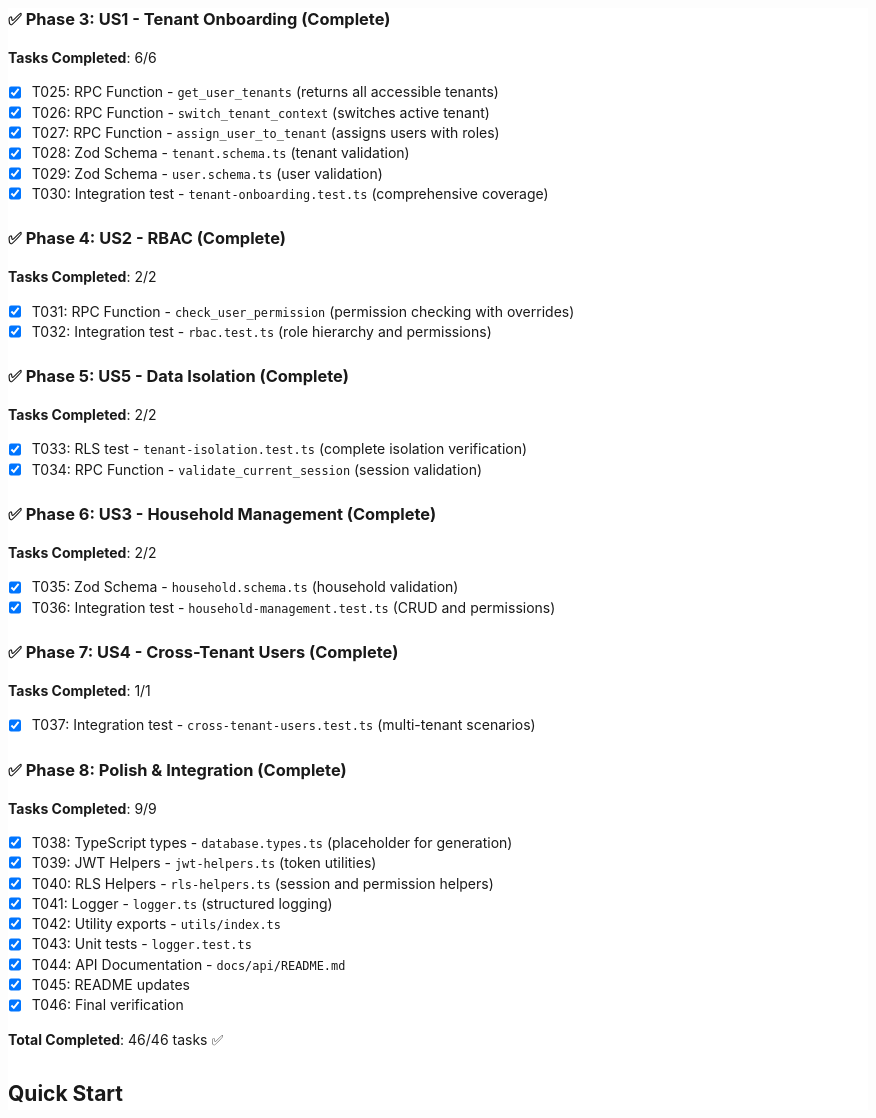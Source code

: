 ### ✅ Phase 3: US1 - Tenant Onboarding (Complete)

**Tasks Completed**: 6/6

- [x] T025: RPC Function - `get_user_tenants` (returns all accessible tenants)
- [x] T026: RPC Function - `switch_tenant_context` (switches active tenant)
- [x] T027: RPC Function - `assign_user_to_tenant` (assigns users with roles)
- [x] T028: Zod Schema - `tenant.schema.ts` (tenant validation)
- [x] T029: Zod Schema - `user.schema.ts` (user validation)
- [x] T030: Integration test - `tenant-onboarding.test.ts` (comprehensive coverage)

### ✅ Phase 4: US2 - RBAC (Complete)

**Tasks Completed**: 2/2

- [x] T031: RPC Function - `check_user_permission` (permission checking with overrides)
- [x] T032: Integration test - `rbac.test.ts` (role hierarchy and permissions)

### ✅ Phase 5: US5 - Data Isolation (Complete)

**Tasks Completed**: 2/2

- [x] T033: RLS test - `tenant-isolation.test.ts` (complete isolation verification)
- [x] T034: RPC Function - `validate_current_session` (session validation)

### ✅ Phase 6: US3 - Household Management (Complete)

**Tasks Completed**: 2/2

- [x] T035: Zod Schema - `household.schema.ts` (household validation)
- [x] T036: Integration test - `household-management.test.ts` (CRUD and permissions)

### ✅ Phase 7: US4 - Cross-Tenant Users (Complete)

**Tasks Completed**: 1/1

- [x] T037: Integration test - `cross-tenant-users.test.ts` (multi-tenant scenarios)

### ✅ Phase 8: Polish & Integration (Complete)

**Tasks Completed**: 9/9

- [x] T038: TypeScript types - `database.types.ts` (placeholder for generation)
- [x] T039: JWT Helpers - `jwt-helpers.ts` (token utilities)
- [x] T040: RLS Helpers - `rls-helpers.ts` (session and permission helpers)
- [x] T041: Logger - `logger.ts` (structured logging)
- [x] T042: Utility exports - `utils/index.ts`
- [x] T043: Unit tests - `logger.test.ts`
- [x] T044: API Documentation - `docs/api/README.md`
- [x] T045: README updates
- [x] T046: Final verification

**Total Completed**: 46/46 tasks ✅

## Quick Start
